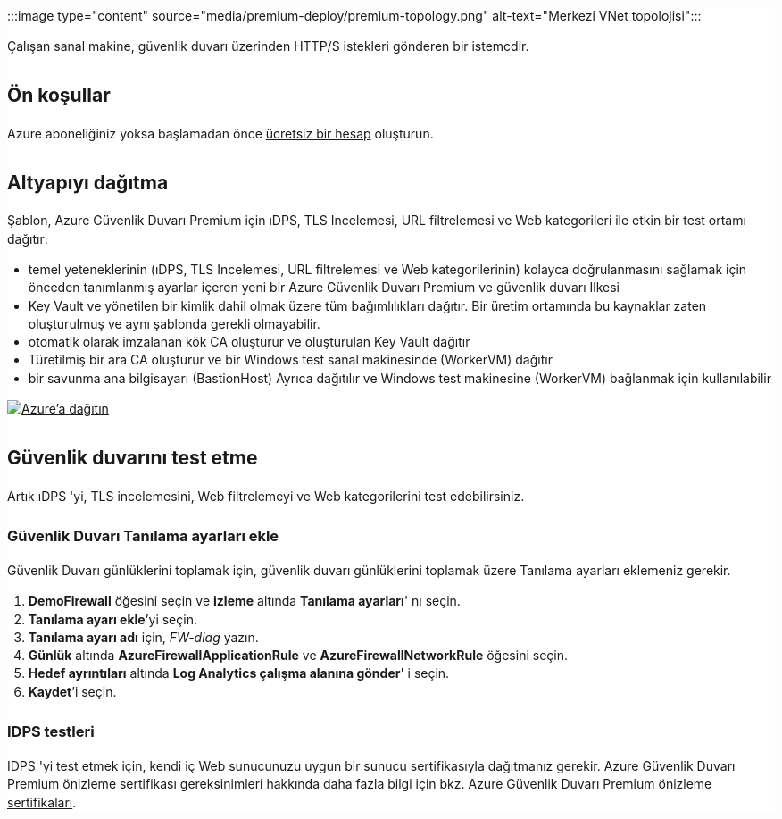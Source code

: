 :::image type="content" source="media/premium-deploy/premium-topology.png" alt-text="Merkezi VNet topolojisi":::

Çalışan sanal makine, güvenlik duvarı üzerinden HTTP/S istekleri gönderen bir istemcdir.

## <a name="prerequisites"></a>Ön koşullar

Azure aboneliğiniz yoksa başlamadan önce [ücretsiz bir hesap](https://azure.microsoft.com/free/?WT.mc_id=A261C142F) oluşturun.

## <a name="deploy-the-infrastructure"></a>Altyapıyı dağıtma

Şablon, Azure Güvenlik Duvarı Premium için ıDPS, TLS Incelemesi, URL filtrelemesi ve Web kategorileri ile etkin bir test ortamı dağıtır:

- temel yeteneklerinin (ıDPS, TLS Incelemesi, URL filtrelemesi ve Web kategorilerinin) kolayca doğrulanmasını sağlamak için önceden tanımlanmış ayarlar içeren yeni bir Azure Güvenlik Duvarı Premium ve güvenlik duvarı Ilkesi
- Key Vault ve yönetilen bir kimlik dahil olmak üzere tüm bağımlılıkları dağıtır. Bir üretim ortamında bu kaynaklar zaten oluşturulmuş ve aynı şablonda gerekli olmayabilir.
- otomatik olarak imzalanan kök CA oluşturur ve oluşturulan Key Vault dağıtır
-  Türetilmiş bir ara CA oluşturur ve bir Windows test sanal makinesinde (WorkerVM) dağıtır
- bir savunma ana bilgisayarı (BastionHost) Ayrıca dağıtılır ve Windows test makinesine (WorkerVM) bağlanmak için kullanılabilir



[![Azure’a dağıtın](../media/template-deployments/deploy-to-azure.svg)](https://portal.azure.com/#create/Microsoft.Template/uri/https%3A%2F%2Fraw.githubusercontent.com%2FAzure%2Fazure-quickstart-templates%2Fmaster%2F101-azurefirewall-premium%2Fazuredeploy.json)

## <a name="test-the-firewall"></a>Güvenlik duvarını test etme

Artık ıDPS 'yi, TLS incelemesini, Web filtrelemeyi ve Web kategorilerini test edebilirsiniz.

### <a name="add-firewall-diagnostics-settings"></a>Güvenlik Duvarı Tanılama ayarları ekle

Güvenlik Duvarı günlüklerini toplamak için, güvenlik duvarı günlüklerini toplamak üzere Tanılama ayarları eklemeniz gerekir.

1. **DemoFirewall** öğesini seçin ve **izleme** altında **Tanılama ayarları**' nı seçin.
2. **Tanılama ayarı ekle**’yi seçin.
3. **Tanılama ayarı adı** için, *FW-diag* yazın.
4. **Günlük** altında **AzureFirewallApplicationRule** ve **AzureFirewallNetworkRule** öğesini seçin.
5. **Hedef ayrıntıları** altında **Log Analytics çalışma alanına gönder**' i seçin.
6. **Kaydet**’i seçin.

### <a name="idps-tests"></a>IDPS testleri

IDPS 'yi test etmek için, kendi iç Web sunucunuzu uygun bir sunucu sertifikasıyla dağıtmanız gerekir. Azure Güvenlik Duvarı Premium önizleme sertifikası gereksinimleri hakkında daha fazla bilgi için bkz. [Azure Güvenlik Duvarı Premium önizleme sertifikaları](premium-certificates.md).
